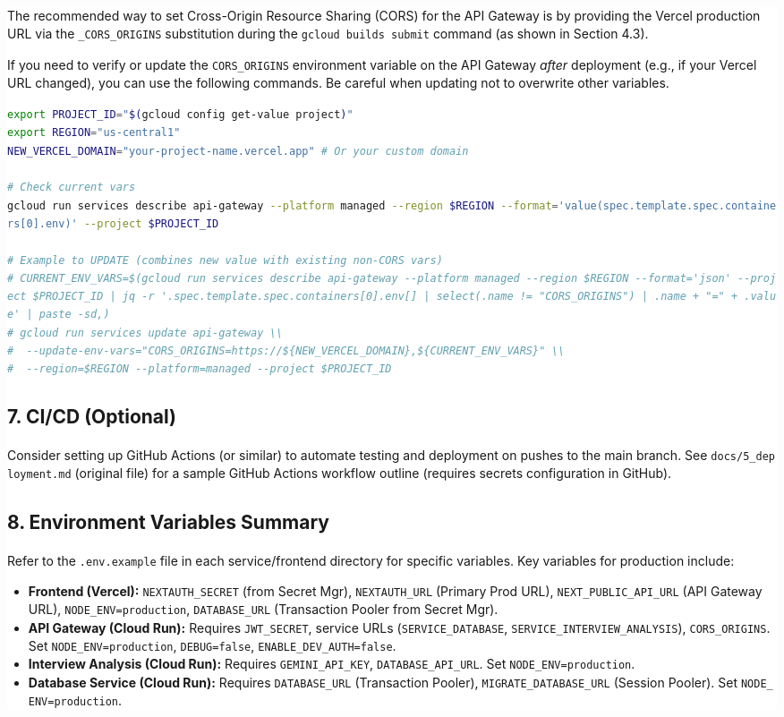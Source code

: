 The recommended way to set Cross-Origin Resource Sharing (CORS) for the API Gateway is by providing the Vercel production URL via the `_CORS_ORIGINS` substitution during the `gcloud builds submit` command (as shown in Section 4.3).

If you need to verify or update the `CORS_ORIGINS` environment variable on the API Gateway *after* deployment (e.g., if your Vercel URL changed), you can use the following commands. Be careful when updating not to overwrite other variables.

```bash
export PROJECT_ID="$(gcloud config get-value project)"
export REGION="us-central1"
NEW_VERCEL_DOMAIN="your-project-name.vercel.app" # Or your custom domain

# Check current vars
gcloud run services describe api-gateway --platform managed --region $REGION --format='value(spec.template.spec.containers[0].env)' --project $PROJECT_ID

# Example to UPDATE (combines new value with existing non-CORS vars)
# CURRENT_ENV_VARS=$(gcloud run services describe api-gateway --platform managed --region $REGION --format='json' --project $PROJECT_ID | jq -r '.spec.template.spec.containers[0].env[] | select(.name != "CORS_ORIGINS") | .name + "=" + .value' | paste -sd,)
# gcloud run services update api-gateway \\
#  --update-env-vars="CORS_ORIGINS=https://${NEW_VERCEL_DOMAIN},${CURRENT_ENV_VARS}" \\
#  --region=$REGION --platform=managed --project $PROJECT_ID
```

## 7. CI/CD (Optional)

Consider setting up GitHub Actions (or similar) to automate testing and deployment on pushes to the main branch. See `docs/5_deployment.md` (original file) for a sample GitHub Actions workflow outline (requires secrets configuration in GitHub).

## 8. Environment Variables Summary

Refer to the `.env.example` file in each service/frontend directory for specific variables. Key variables for production include:

*   **Frontend (Vercel):** `NEXTAUTH_SECRET` (from Secret Mgr), `NEXTAUTH_URL` (Primary Prod URL), `NEXT_PUBLIC_API_URL` (API Gateway URL), `NODE_ENV=production`, `DATABASE_URL` (Transaction Pooler from Secret Mgr).
*   **API Gateway (Cloud Run):** Requires `JWT_SECRET`, service URLs (`SERVICE_DATABASE`, `SERVICE_INTERVIEW_ANALYSIS`), `CORS_ORIGINS`. Set `NODE_ENV=production`, `DEBUG=false`, `ENABLE_DEV_AUTH=false`.
*   **Interview Analysis (Cloud Run):** Requires `GEMINI_API_KEY`, `DATABASE_API_URL`. Set `NODE_ENV=production`.
*   **Database Service (Cloud Run):** Requires `DATABASE_URL` (Transaction Pooler), `MIGRATE_DATABASE_URL` (Session Pooler). Set `NODE_ENV=production`.